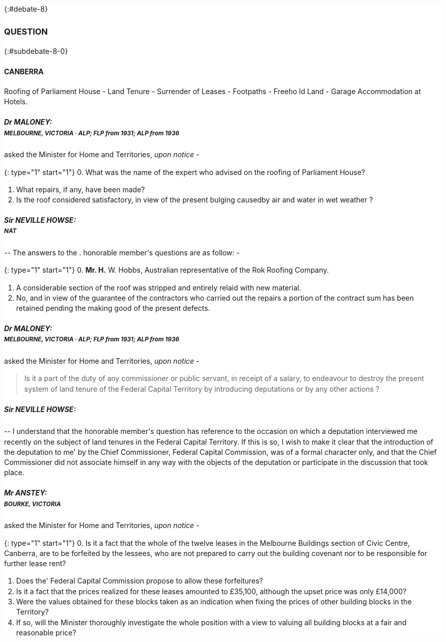 {:#debate-8}
### QUESTION

{:#subdebate-8-0}
#### CANBERRA

Roofing of Parliament House - Land Tenure - Surrender of Leases - Footpaths - Freeho ld Land - Garage Accommodation at Hotels. 

##### Dr MALONEY:<br><small class="text-muted">MELBOURNE, VICTORIA &middot; ALP; FLP from 1931; ALP from 1936</small>

asked the Minister for Home and Territories,  *upon notice -* 

{: type="1" start="1"}
0. What was the name of the expert who advised on the roofing of Parliament House? 
1. What repairs, if any, have been made? 
2. Is the roof considered satisfactory, in view of the present bulging causedby air and water in wet weather ? 

##### Sir NEVILLE HOWSE:<br><small class="text-muted">NAT</small>

-- The answers to the . honorable member's questions are as follow: - 

{: type="1" start="1"}
0. 
 **Mr. H.** W. Hobbs, Australian representative of the Rok Roofing Company. 
1. A considerable section of the roof was stripped and entirely relaid with new material. 
2. No, and in view of the guarantee of the contractors who carried out the repairs a portion of the contract sum has been retained pending the making good of the present defects. 

##### Dr MALONEY:<br><small class="text-muted">MELBOURNE, VICTORIA &middot; ALP; FLP from 1931; ALP from 1936</small>

asked the Minister for Home and Territories,  *upon notice -* 

  >Is it a part of the duty of any commissioner or public servant, in receipt of a salary, to endeavour to destroy the present system of land tenure of the Federal Capital Territory by introducing deputations or by any other actions ? 

##### Sir NEVILLE HOWSE:

-- I understand that the honorable member's question has reference to the occasion on which a deputation interviewed me recently on the subject of land tenures in the Federal Capital Territory. If this is so, I wish to make it clear that the introduction of the deputation to me' by the Chief Commissioner, Federal Capital Commission, was of a formal character only, and that the Chief Commissioner did not associate himself in any way with the objects of the deputation or participate in the discussion that took place. 

##### Mr ANSTEY:<br><small class="text-muted">BOURKE, VICTORIA</small>

asked the Minister for Home and Territories,  *upon notice -* 

{: type="1" start="1"}
0. Is it a fact that the whole of the twelve leases in the Melbourne Buildings section of Civic Centre, Canberra, are to be forfeited by the lessees, who are not prepared to carry out the building covenant nor to be responsible for further lease rent? 
1. Does the' Federal Capital Commission propose to allow these forfeitures? 
2. Is it a fact that the prices realized for these leases amounted to £35,100, although the upset price was only £14,000? 
3. Were the values obtained for these blocks taken as an indication when fixing the prices of other building blocks in the Territory? 
4. If so, will the Minister thoroughly investigate the whole position with a view to valuing all building blocks at a fair and reasonable price? 
